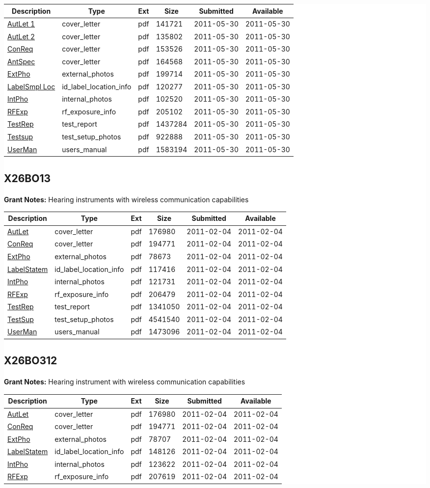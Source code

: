 | Description | Type | Ext | Size | Submitted | Available |
| ----------- | ---- | --- | ---- | --------- | --------- |
| [AutLet 1](X26M60/cef2da33f2fa5ab6baf40f3bd434561f/1474206.pdf) | cover_letter | pdf | 141721 | 2011-05-30 | 2011-05-30 |
| [AutLet 2](X26M60/cef2da33f2fa5ab6baf40f3bd434561f/1474207.pdf) | cover_letter | pdf | 135802 | 2011-05-30 | 2011-05-30 |
| [ConReq](X26M60/cef2da33f2fa5ab6baf40f3bd434561f/1474208.pdf) | cover_letter | pdf | 153526 | 2011-05-30 | 2011-05-30 |
| [AntSpec](X26M60/cef2da33f2fa5ab6baf40f3bd434561f/1474219.pdf) | cover_letter | pdf | 164568 | 2011-05-30 | 2011-05-30 |
| [ExtPho](X26M60/cef2da33f2fa5ab6baf40f3bd434561f/1474210.pdf) | external_photos | pdf | 199714 | 2011-05-30 | 2011-05-30 |
| [LabelSmpl Loc](X26M60/cef2da33f2fa5ab6baf40f3bd434561f/1474209.pdf) | id_label_location_info | pdf | 120277 | 2011-05-30 | 2011-05-30 |
| [IntPho](X26M60/cef2da33f2fa5ab6baf40f3bd434561f/1474211.pdf) | internal_photos | pdf | 102520 | 2011-05-30 | 2011-05-30 |
| [RFExp](X26M60/cef2da33f2fa5ab6baf40f3bd434561f/1474220.pdf) | rf_exposure_info | pdf | 205102 | 2011-05-30 | 2011-05-30 |
| [TestRep](X26M60/cef2da33f2fa5ab6baf40f3bd434561f/1474216.pdf) | test_report | pdf | 1437284 | 2011-05-30 | 2011-05-30 |
| [Testsup](X26M60/cef2da33f2fa5ab6baf40f3bd434561f/1474212.pdf) | test_setup_photos | pdf | 922888 | 2011-05-30 | 2011-05-30 |
| [UserMan](X26M60/cef2da33f2fa5ab6baf40f3bd434561f/1474217.pdf) | users_manual | pdf | 1583194 | 2011-05-30 | 2011-05-30 |
## X26BO13
**Grant Notes:** Hearing instruments with wireless communication capabilities

| Description | Type | Ext | Size | Submitted | Available |
| ----------- | ---- | --- | ---- | --------- | --------- |
| [AutLet](X26BO13/21e203a0a2f541cbd0ac8ea8e3e24279/1413665.pdf) | cover_letter | pdf | 176980 | 2011-02-04 | 2011-02-04 |
| [ConReq](X26BO13/21e203a0a2f541cbd0ac8ea8e3e24279/1413666.pdf) | cover_letter | pdf | 194771 | 2011-02-04 | 2011-02-04 |
| [ExtPho](X26BO13/21e203a0a2f541cbd0ac8ea8e3e24279/1413668.pdf) | external_photos | pdf | 78673 | 2011-02-04 | 2011-02-04 |
| [LabelStatem](X26BO13/21e203a0a2f541cbd0ac8ea8e3e24279/1413667.pdf) | id_label_location_info | pdf | 117416 | 2011-02-04 | 2011-02-04 |
| [IntPho](X26BO13/21e203a0a2f541cbd0ac8ea8e3e24279/1413669.pdf) | internal_photos | pdf | 121731 | 2011-02-04 | 2011-02-04 |
| [RFExp](X26BO13/21e203a0a2f541cbd0ac8ea8e3e24279/1413677.pdf) | rf_exposure_info | pdf | 206479 | 2011-02-04 | 2011-02-04 |
| [TestRep](X26BO13/21e203a0a2f541cbd0ac8ea8e3e24279/1413674.pdf) | test_report | pdf | 1341050 | 2011-02-04 | 2011-02-04 |
| [TestSup](X26BO13/21e203a0a2f541cbd0ac8ea8e3e24279/1413670.pdf) | test_setup_photos | pdf | 4541540 | 2011-02-04 | 2011-02-04 |
| [UserMan](X26BO13/21e203a0a2f541cbd0ac8ea8e3e24279/1413675.pdf) | users_manual | pdf | 1473096 | 2011-02-04 | 2011-02-04 |
## X26BO312
**Grant Notes:** Hearing instrument with wireless communication capabilities

| Description | Type | Ext | Size | Submitted | Available |
| ----------- | ---- | --- | ---- | --------- | --------- |
| [AutLet](X26BO312/24be80b47b72f6b36a94c4160ca5e470/1413665.pdf) | cover_letter | pdf | 176980 | 2011-02-04 | 2011-02-04 |
| [ConReq](X26BO312/24be80b47b72f6b36a94c4160ca5e470/1413666.pdf) | cover_letter | pdf | 194771 | 2011-02-04 | 2011-02-04 |
| [ExtPho](X26BO312/24be80b47b72f6b36a94c4160ca5e470/1413681.pdf) | external_photos | pdf | 78707 | 2011-02-04 | 2011-02-04 |
| [LabelStatem](X26BO312/24be80b47b72f6b36a94c4160ca5e470/1413680.pdf) | id_label_location_info | pdf | 148126 | 2011-02-04 | 2011-02-04 |
| [IntPho](X26BO312/24be80b47b72f6b36a94c4160ca5e470/1413682.pdf) | internal_photos | pdf | 123622 | 2011-02-04 | 2011-02-04 |
| [RFExp](X26BO312/24be80b47b72f6b36a94c4160ca5e470/1413691.pdf) | rf_exposure_info | pdf | 207619 | 2011-02-04 | 2011-02-04 |
